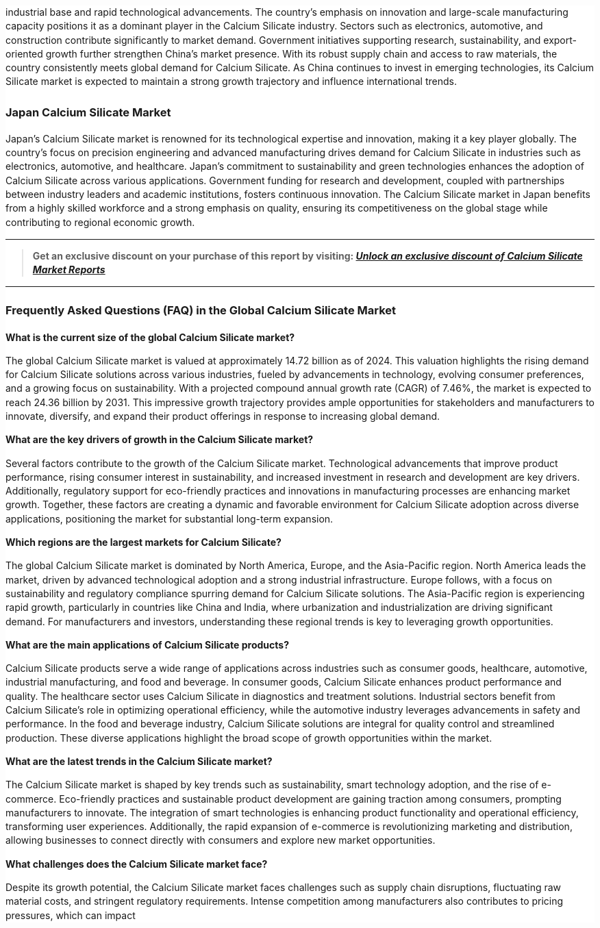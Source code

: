 industrial base and rapid technological advancements. The country&rsquo;s emphasis on innovation and large-scale manufacturing capacity positions it as a dominant player in the Calcium Silicate industry. Sectors such as electronics, automotive, and construction contribute significantly to market demand. Government initiatives supporting research, sustainability, and export-oriented growth further strengthen China&rsquo;s market presence. With its robust supply chain and access to raw materials, the country consistently meets global demand for Calcium Silicate. As China continues to invest in emerging technologies, its Calcium Silicate market is expected to maintain a strong growth trajectory and influence international trends.</p><h3>Japan Calcium Silicate Market</h3><p>Japan&rsquo;s Calcium Silicate market is renowned for its technological expertise and innovation, making it a key player globally. The country&rsquo;s focus on precision engineering and advanced manufacturing drives demand for Calcium Silicate in industries such as electronics, automotive, and healthcare. Japan&rsquo;s commitment to sustainability and green technologies enhances the adoption of Calcium Silicate across various applications. Government funding for research and development, coupled with partnerships between industry leaders and academic institutions, fosters continuous innovation. The Calcium Silicate market in Japan benefits from a highly skilled workforce and a strong emphasis on quality, ensuring its competitiveness on the global stage while contributing to regional economic growth.</p><hr /><blockquote><p><strong>Get an exclusive discount on your purchase of this report by visiting: <em><a href="://marketresearchpulse.com/ask-for-discount/48940?utm_source=Github&amp;utm_medium=0116">Unlock an exclusive discount of Calcium Silicate Market Reports</a></em>&nbsp;</strong></p></blockquote><hr /><h3>Frequently Asked Questions (FAQ) in the Global Calcium Silicate Market</h3><p><strong>What is the current size of the global Calcium Silicate market?</strong></p><p>The global Calcium Silicate market is valued at approximately 14.72 billion as of 2024. This valuation highlights the rising demand for Calcium Silicate solutions across various industries, fueled by advancements in technology, evolving consumer preferences, and a growing focus on sustainability. With a projected compound annual growth rate (CAGR) of 7.46%, the market is expected to reach 24.36 billion by 2031. This impressive growth trajectory provides ample opportunities for stakeholders and manufacturers to innovate, diversify, and expand their product offerings in response to increasing global demand.</p><p><strong>What are the key drivers of growth in the Calcium Silicate market?</strong></p><p>Several factors contribute to the growth of the Calcium Silicate market. Technological advancements that improve product performance, rising consumer interest in sustainability, and increased investment in research and development are key drivers. Additionally, regulatory support for eco-friendly practices and innovations in manufacturing processes are enhancing market growth. Together, these factors are creating a dynamic and favorable environment for Calcium Silicate adoption across diverse applications, positioning the market for substantial long-term expansion.</p><p><strong>Which regions are the largest markets for Calcium Silicate?</strong></p><p>The global Calcium Silicate market is dominated by North America, Europe, and the Asia-Pacific region. North America leads the market, driven by advanced technological adoption and a strong industrial infrastructure. Europe follows, with a focus on sustainability and regulatory compliance spurring demand for Calcium Silicate solutions. The Asia-Pacific region is experiencing rapid growth, particularly in countries like China and India, where urbanization and industrialization are driving significant demand. For manufacturers and investors, understanding these regional trends is key to leveraging growth opportunities.</p><p><strong>What are the main applications of Calcium Silicate products?</strong></p><p>Calcium Silicate products serve a wide range of applications across industries such as consumer goods, healthcare, automotive, industrial manufacturing, and food and beverage. In consumer goods, Calcium Silicate enhances product performance and quality. The healthcare sector uses Calcium Silicate in diagnostics and treatment solutions. Industrial sectors benefit from Calcium Silicate&rsquo;s role in optimizing operational efficiency, while the automotive industry leverages advancements in safety and performance. In the food and beverage industry, Calcium Silicate solutions are integral for quality control and streamlined production. These diverse applications highlight the broad scope of growth opportunities within the market.</p><p><strong>What are the latest trends in the Calcium Silicate market?</strong></p><p>The Calcium Silicate market is shaped by key trends such as sustainability, smart technology adoption, and the rise of e-commerce. Eco-friendly practices and sustainable product development are gaining traction among consumers, prompting manufacturers to innovate. The integration of smart technologies is enhancing product functionality and operational efficiency, transforming user experiences. Additionally, the rapid expansion of e-commerce is revolutionizing marketing and distribution, allowing businesses to connect directly with consumers and explore new market opportunities.</p><p><strong>What challenges does the Calcium Silicate market face?</strong></p><p>Despite its growth potential, the Calcium Silicate market faces challenges such as supply chain disruptions, fluctuating raw material costs, and stringent regulatory requirements. Intense competition among manufacturers also contributes to pricing pressures, which can impact